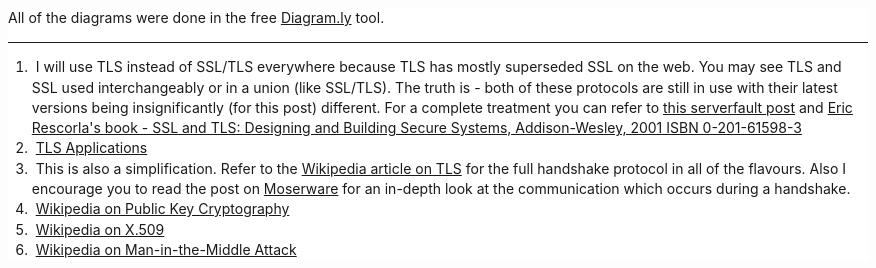 All of the diagrams were done in the free [Diagram.ly](http://diagram.ly) tool.

------------------------------------------------------
1. &#x20;<a id="1">&nbsp;</a>I will use TLS instead of SSL/TLS everywhere because TLS has
   mostly superseded SSL on the web. You may see TLS and SSL used
   interchangeably or in a union (like SSL/TLS). The truth is - both of these
   protocols are still in use with their latest versions being insignificantly
   (for this post) different. For a complete treatment you can refer to
   [this serverfault post](http://serverfault.com/questions/178561/what-are-the-exact-protocol-level-differences-between-ssl-and-tls/179139#179139)
   and
   [Eric Rescorla's book - SSL and TLS: Designing and Building Secure Systems, Addison-Wesley, 2001 ISBN 0-201-61598-3](http://www.rtfm.com/sslbook/)
2. &#x20;<a id="2">&nbsp;</a>[TLS Applications](http://en.wikipedia.org/wiki/Transport_Layer_Security#Applications)
3. &#x20;<a id="3">&nbsp;</a>This is also a simplification. Refer to the
   [Wikipedia article on TLS](http://en.wikipedia.org/wiki/Transport_Layer_Security#TLS_handshake_in_detail)
   for the full handshake protocol in all of the flavours. Also I encourage you to read the post on
   [Moserware](http://www.moserware.com/2009/06/first-few-milliseconds-of-https.html)
   for an in-depth look at the communication which occurs during a handshake.
4. &#x20;<a id="4">&nbsp;</a>[Wikipedia on Public Key Cryptography](http://en.wikipedia.org/wiki/Public-key_cryptography)
5. &#x20;<a id="5">&nbsp;</a>[Wikipedia on X.509](http://en.wikipedia.org/wiki/X.509#Sample_X.509_certificates)
6. &#x20;<a id="6">&nbsp;</a>[Wikipedia on Man-in-the-Middle Attack](http://en.wikipedia.org/wiki/Man-in-the-middle_attack)
